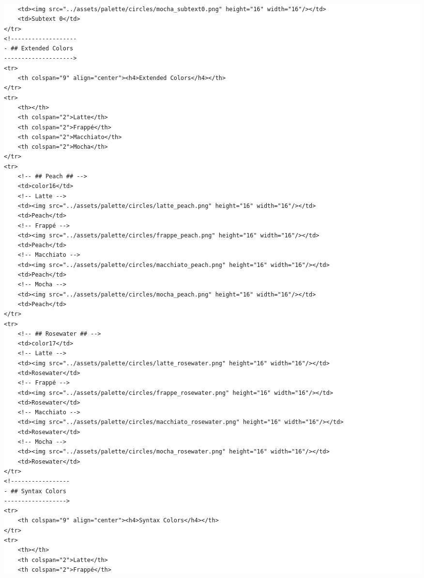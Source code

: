 		<td><img src="../assets/palette/circles/mocha_subtext0.png" height="16" width="16"/></td>
		<td>Subtext 0</td>
	</tr>
	<!-------------------
	- ## Extended Colors
	-------------------->
	<tr>
		<th colspan="9" align="center"><h4>Extended Colors</h4></th>
	</tr>
	<tr>
		<th></th>
		<th colspan="2">Latte</th>
		<th colspan="2">Frappé</th>
		<th colspan="2">Macchiato</th>
		<th colspan="2">Mocha</th>
	</tr>
	<tr>
		<!-- ## Peach ## -->
		<td>color16</td>
		<!-- Latte -->
		<td><img src="../assets/palette/circles/latte_peach.png" height="16" width="16"/></td>
		<td>Peach</td>
		<!-- Frappé -->
		<td><img src="../assets/palette/circles/frappe_peach.png" height="16" width="16"/></td>
		<td>Peach</td>
		<!-- Macchiato -->
		<td><img src="../assets/palette/circles/macchiato_peach.png" height="16" width="16"/></td>
		<td>Peach</td>
		<!-- Mocha -->
		<td><img src="../assets/palette/circles/mocha_peach.png" height="16" width="16"/></td>
		<td>Peach</td>
	</tr>
	<tr>
		<!-- ## Rosewater ## -->
		<td>color17</td>
		<!-- Latte -->
		<td><img src="../assets/palette/circles/latte_rosewater.png" height="16" width="16"/></td>
		<td>Rosewater</td>
		<!-- Frappé -->
		<td><img src="../assets/palette/circles/frappe_rosewater.png" height="16" width="16"/></td>
		<td>Rosewater</td>
		<!-- Macchiato -->
		<td><img src="../assets/palette/circles/macchiato_rosewater.png" height="16" width="16"/></td>
		<td>Rosewater</td>
		<!-- Mocha -->
		<td><img src="../assets/palette/circles/mocha_rosewater.png" height="16" width="16"/></td>
		<td>Rosewater</td>
	</tr>
	<!-----------------
	- ## Syntax Colors
	------------------>
	<tr>
		<th colspan="9" align="center"><h4>Syntax Colors</h4></th>
	</tr>
	<tr>
		<th></th>
		<th colspan="2">Latte</th>
		<th colspan="2">Frappé</th>